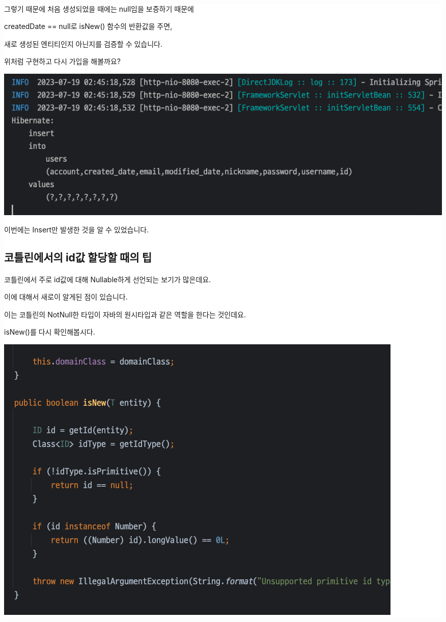 그렇기 때문에 처음 생성되었을 때에는 null임을 보증하기 때문에

createdDate == null로 isNew() 함수의 반환값을 주면,

새로 생성된 엔티티인지 아닌지를 검증할 수 있습니다.

위처럼 구현하고 다시 가입을 해볼까요?


![result](/assets/img/2023-07-19-id-directly-assign/result.webp)

이번에는 Insert만 발생한 것을 알 수 있었습니다.

## 코틀린에서의 id값 할당할 때의 팁

코틀린에서 주로 id값에 대해 Nullable하게 선언되는 보기가 많은데요.

이에 대해서 새로이 알게된 점이 있습니다.

이는 코틀린의 NotNull한 타입이 자바의 원시타입과 같은 역할을 한다는 것인데요.

isNew()를 다시 확인해봅시다.

![isNew3](/assets/img/2023-07-19-id-directly-assign/isnew.webp)
